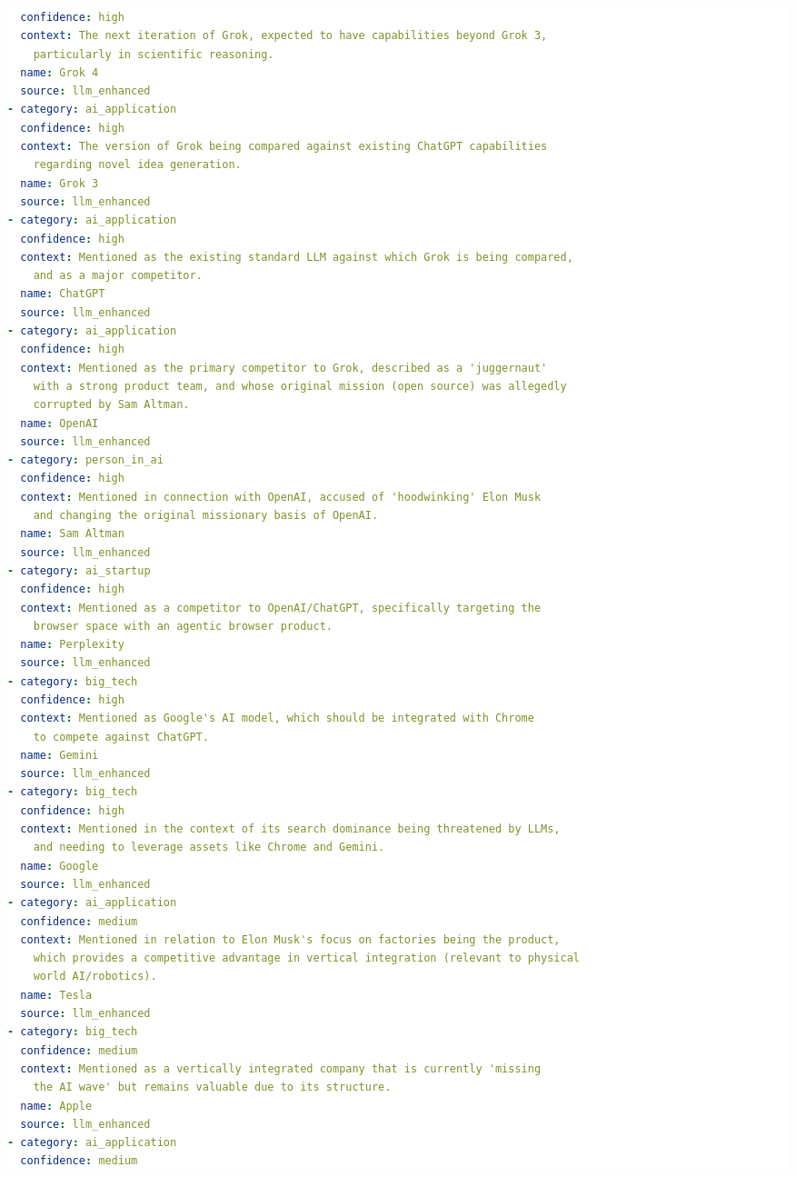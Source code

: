```yaml
  confidence: high
  context: The next iteration of Grok, expected to have capabilities beyond Grok 3,
    particularly in scientific reasoning.
  name: Grok 4
  source: llm_enhanced
- category: ai_application
  confidence: high
  context: The version of Grok being compared against existing ChatGPT capabilities
    regarding novel idea generation.
  name: Grok 3
  source: llm_enhanced
- category: ai_application
  confidence: high
  context: Mentioned as the existing standard LLM against which Grok is being compared,
    and as a major competitor.
  name: ChatGPT
  source: llm_enhanced
- category: ai_application
  confidence: high
  context: Mentioned as the primary competitor to Grok, described as a 'juggernaut'
    with a strong product team, and whose original mission (open source) was allegedly
    corrupted by Sam Altman.
  name: OpenAI
  source: llm_enhanced
- category: person_in_ai
  confidence: high
  context: Mentioned in connection with OpenAI, accused of 'hoodwinking' Elon Musk
    and changing the original missionary basis of OpenAI.
  name: Sam Altman
  source: llm_enhanced
- category: ai_startup
  confidence: high
  context: Mentioned as a competitor to OpenAI/ChatGPT, specifically targeting the
    browser space with an agentic browser product.
  name: Perplexity
  source: llm_enhanced
- category: big_tech
  confidence: high
  context: Mentioned as Google's AI model, which should be integrated with Chrome
    to compete against ChatGPT.
  name: Gemini
  source: llm_enhanced
- category: big_tech
  confidence: high
  context: Mentioned in the context of its search dominance being threatened by LLMs,
    and needing to leverage assets like Chrome and Gemini.
  name: Google
  source: llm_enhanced
- category: ai_application
  confidence: medium
  context: Mentioned in relation to Elon Musk's focus on factories being the product,
    which provides a competitive advantage in vertical integration (relevant to physical
    world AI/robotics).
  name: Tesla
  source: llm_enhanced
- category: big_tech
  confidence: medium
  context: Mentioned as a vertically integrated company that is currently 'missing
    the AI wave' but remains valuable due to its structure.
  name: Apple
  source: llm_enhanced
- category: ai_application
  confidence: medium
```